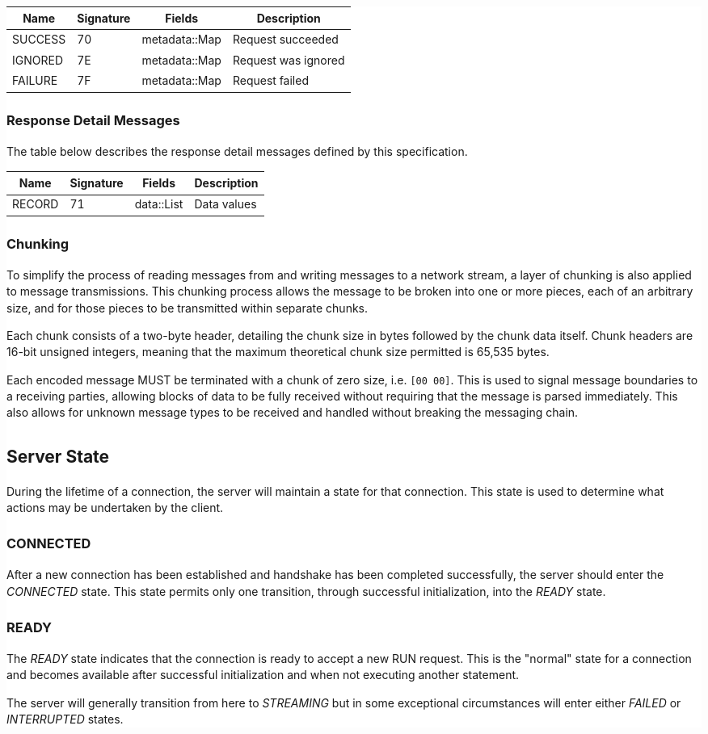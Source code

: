 | Name | Signature | Fields        | Description
|------|-----------|---------------|---------------------
| SUCCESS     | 70 | metadata::Map | Request succeeded
| IGNORED     | 7E | metadata::Map | Request was ignored
| FAILURE     | 7F | metadata::Map | Request failed

### Response Detail Messages
The table below describes the response detail messages defined by this specification.

| Name | Signature | Fields        | Description
|------|-----------|---------------|-------------
| RECORD      | 71 | data::List    | Data values

### Chunking

To simplify the process of reading messages from and writing messages to a network stream, a layer of chunking is also applied to message transmissions.
This chunking process allows the message to be broken into one or more pieces, each of an arbitrary size, and for those pieces to be transmitted within separate chunks.

Each chunk consists of a two-byte header, detailing the chunk size in bytes followed by the chunk data itself.
Chunk headers are 16-bit unsigned integers, meaning that the maximum theoretical chunk size permitted is 65,535 bytes.

Each encoded message MUST be terminated with a chunk of zero size, i.e. `[00 00]`.
This is used to signal message boundaries to a receiving parties, allowing blocks of data to be fully received without requiring that the message is parsed immediately.
This also allows for unknown message types to be received and handled without breaking the messaging chain.


## Server State

During the lifetime of a connection, the server will maintain a state for that connection.
This state is used to determine what actions may be undertaken by the client.

### CONNECTED

After a new connection has been established and handshake has been completed successfully, the server should enter the *CONNECTED* state.
This state permits only one transition, through successful initialization, into the *READY* state.

### READY

The *READY* state indicates that the connection is ready to accept a new RUN request.
This is the "normal" state for a connection and becomes available after successful initialization and when not executing another statement.

The server will generally transition from here to *STREAMING* but in some exceptional circumstances will enter either *FAILED* or *INTERRUPTED* states.
